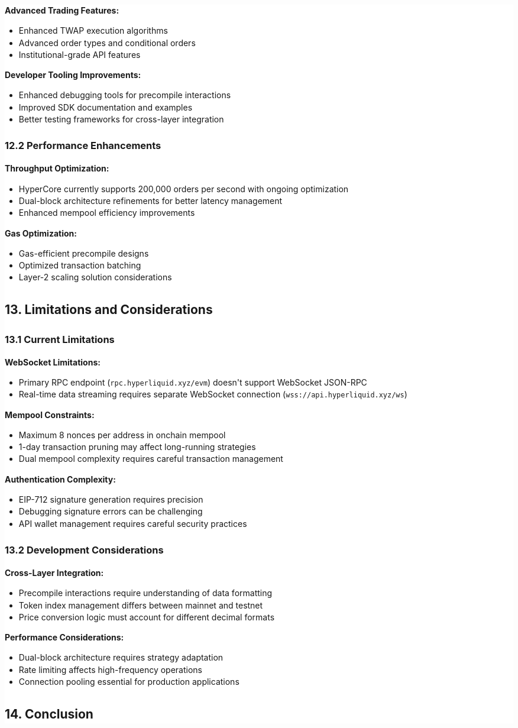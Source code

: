 **Advanced Trading Features:**
- Enhanced TWAP execution algorithms
- Advanced order types and conditional orders
- Institutional-grade API features

**Developer Tooling Improvements:**
- Enhanced debugging tools for precompile interactions
- Improved SDK documentation and examples
- Better testing frameworks for cross-layer integration

### 12.2 Performance Enhancements

**Throughput Optimization:**
- HyperCore currently supports 200,000 orders per second with ongoing optimization
- Dual-block architecture refinements for better latency management
- Enhanced mempool efficiency improvements

**Gas Optimization:**
- Gas-efficient precompile designs
- Optimized transaction batching
- Layer-2 scaling solution considerations

## 13. Limitations and Considerations

### 13.1 Current Limitations

**WebSocket Limitations:**
- Primary RPC endpoint (`rpc.hyperliquid.xyz/evm`) doesn't support WebSocket JSON-RPC
- Real-time data streaming requires separate WebSocket connection (`wss://api.hyperliquid.xyz/ws`)

**Mempool Constraints:**
- Maximum 8 nonces per address in onchain mempool
- 1-day transaction pruning may affect long-running strategies
- Dual mempool complexity requires careful transaction management

**Authentication Complexity:**
- EIP-712 signature generation requires precision
- Debugging signature errors can be challenging
- API wallet management requires careful security practices

### 13.2 Development Considerations

**Cross-Layer Integration:**
- Precompile interactions require understanding of data formatting
- Token index management differs between mainnet and testnet
- Price conversion logic must account for different decimal formats

**Performance Considerations:**
- Dual-block architecture requires strategy adaptation
- Rate limiting affects high-frequency operations
- Connection pooling essential for production applications

## 14. Conclusion
